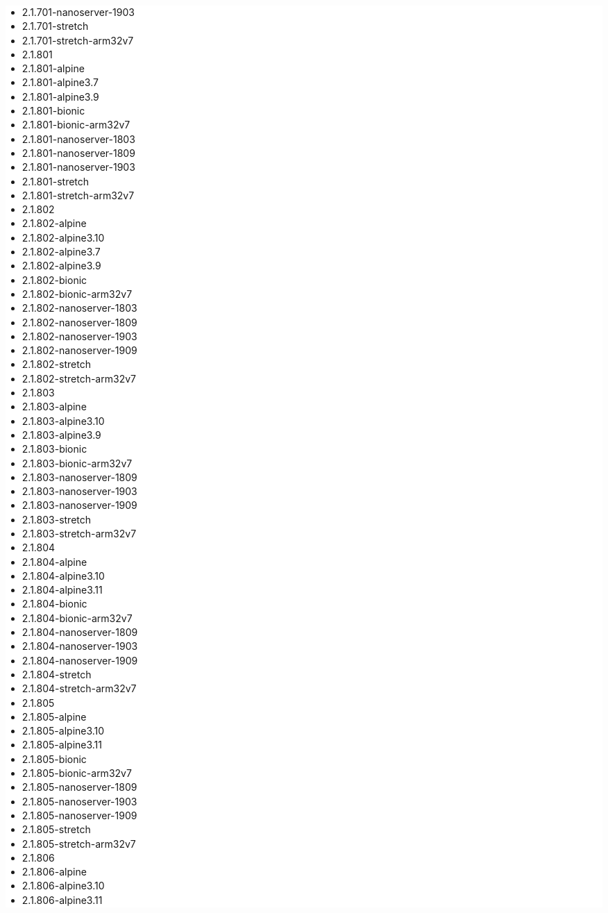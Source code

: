 - 2.1.701-nanoserver-1903
- 2.1.701-stretch
- 2.1.701-stretch-arm32v7
- 2.1.801
- 2.1.801-alpine
- 2.1.801-alpine3.7
- 2.1.801-alpine3.9
- 2.1.801-bionic
- 2.1.801-bionic-arm32v7
- 2.1.801-nanoserver-1803
- 2.1.801-nanoserver-1809
- 2.1.801-nanoserver-1903
- 2.1.801-stretch
- 2.1.801-stretch-arm32v7
- 2.1.802
- 2.1.802-alpine
- 2.1.802-alpine3.10
- 2.1.802-alpine3.7
- 2.1.802-alpine3.9
- 2.1.802-bionic
- 2.1.802-bionic-arm32v7
- 2.1.802-nanoserver-1803
- 2.1.802-nanoserver-1809
- 2.1.802-nanoserver-1903
- 2.1.802-nanoserver-1909
- 2.1.802-stretch
- 2.1.802-stretch-arm32v7
- 2.1.803
- 2.1.803-alpine
- 2.1.803-alpine3.10
- 2.1.803-alpine3.9
- 2.1.803-bionic
- 2.1.803-bionic-arm32v7
- 2.1.803-nanoserver-1809
- 2.1.803-nanoserver-1903
- 2.1.803-nanoserver-1909
- 2.1.803-stretch
- 2.1.803-stretch-arm32v7
- 2.1.804
- 2.1.804-alpine
- 2.1.804-alpine3.10
- 2.1.804-alpine3.11
- 2.1.804-bionic
- 2.1.804-bionic-arm32v7
- 2.1.804-nanoserver-1809
- 2.1.804-nanoserver-1903
- 2.1.804-nanoserver-1909
- 2.1.804-stretch
- 2.1.804-stretch-arm32v7
- 2.1.805
- 2.1.805-alpine
- 2.1.805-alpine3.10
- 2.1.805-alpine3.11
- 2.1.805-bionic
- 2.1.805-bionic-arm32v7
- 2.1.805-nanoserver-1809
- 2.1.805-nanoserver-1903
- 2.1.805-nanoserver-1909
- 2.1.805-stretch
- 2.1.805-stretch-arm32v7
- 2.1.806
- 2.1.806-alpine
- 2.1.806-alpine3.10
- 2.1.806-alpine3.11